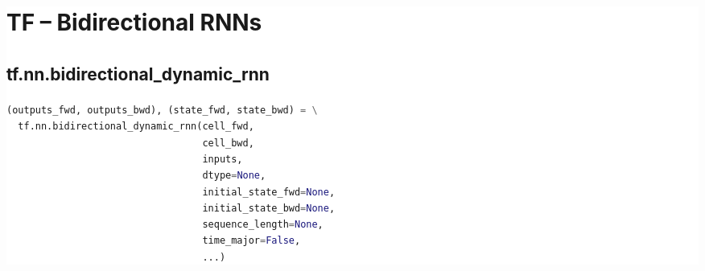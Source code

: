 # TF – Bidirectional RNNs

## tf.nn.bidirectional\_dynamic\_rnn
```python
(outputs_fwd, outputs_bwd), (state_fwd, state_bwd) = \
  tf.nn.bidirectional_dynamic_rnn(cell_fwd,
                                  cell_bwd,
                                  inputs,
                                  dtype=None,
                                  initial_state_fwd=None,
                                  initial_state_bwd=None,
                                  sequence_length=None,
                                  time_major=False,
                                  ...)
```
